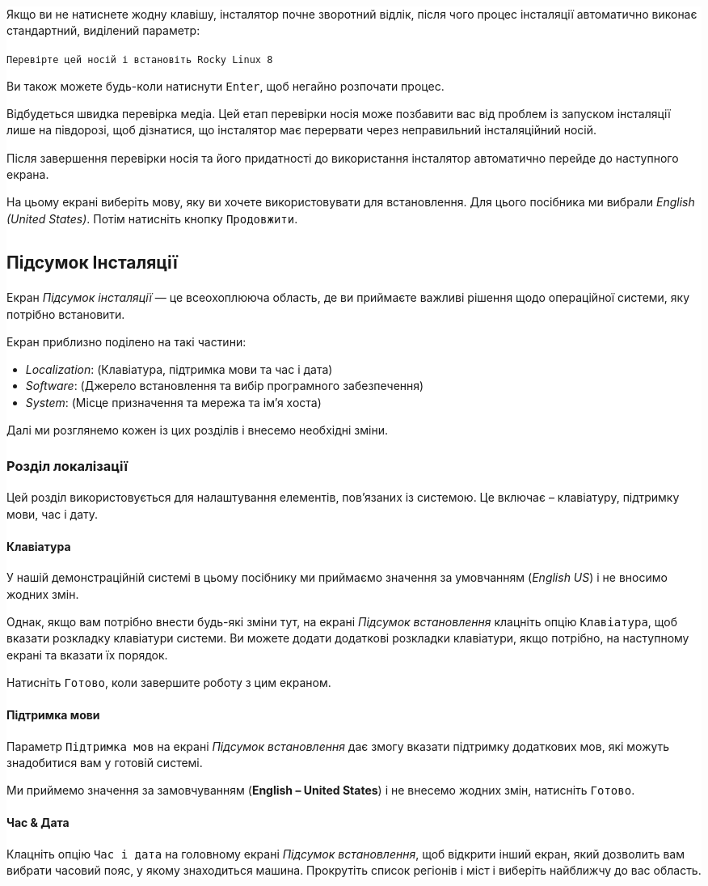 Якщо ви не натиснете жодну клавішу, інсталятор почне зворотний відлік, після чого процес інсталяції автоматично виконає стандартний, виділений параметр:

`Перевірте цей носій і встановіть Rocky Linux 8`

Ви також можете будь-коли натиснути <kbd>Enter</kbd>, щоб негайно розпочати процес.

Відбудеться швидка перевірка медіа. Цей етап перевірки носія може позбавити вас від проблем із запуском інсталяції лише на півдорозі, щоб дізнатися, що інсталятор має перервати через неправильний інсталяційний носій.

Після завершення перевірки носія та його придатності до використання інсталятор автоматично перейде до наступного екрана.

На цьому екрані виберіть мову, яку ви хочете використовувати для встановлення. Для цього посібника ми вибрали *English (United States)*. Потім натисніть кнопку <kbd>Продовжити</kbd>.

## Підсумок Інсталяції

Екран *Підсумок інсталяції* — це всеохоплююча область, де ви приймаєте важливі рішення щодо операційної системи, яку потрібно встановити.

Екран приблизно поділено на такі частини:

- *Localization*: (Клавіатура, підтримка мови та час і дата)
- *Software*: (Джерело встановлення та вибір програмного забезпечення)
- *System*: (Місце призначення та мережа та ім’я хоста)

Далі ми розглянемо кожен із цих розділів і внесемо необхідні зміни.

### Розділ локалізації

Цей розділ використовується для налаштування елементів, пов’язаних із системою. Це включає – клавіатуру, підтримку мови, час і дату.

#### Клавіатура

У нашій демонстраційній системі в цьому посібнику ми приймаємо значення за умовчанням (*English US*) і не вносимо жодних змін.

Однак, якщо вам потрібно внести будь-які зміни тут, на екрані *Підсумок встановлення* клацніть опцію <kbd>Клавіатура</kbd>, щоб вказати розкладку клавіатури системи. Ви можете додати додаткові розкладки клавіатури, якщо потрібно, на наступному екрані та вказати їх порядок.

Натисніть <kbd>Готово</kbd>, коли завершите роботу з цим екраном.

#### Підтримка мови

Параметр <kbd>Підтримка мов</kbd> на екрані *Підсумок встановлення* дає змогу вказати підтримку додаткових мов, які можуть знадобитися вам у готовій системі.

Ми приймемо значення за замовчуванням (**English – United States**) і не внесемо жодних змін, натисніть <kbd>Готово</kbd>.

#### Час & Дата

Клацніть опцію <kbd>Час і дата</kbd> на головному екрані *Підсумок встановлення*, щоб відкрити інший екран, який дозволить вам вибрати часовий пояс, у якому знаходиться машина. Прокрутіть список регіонів і міст і виберіть найближчу до вас область.
